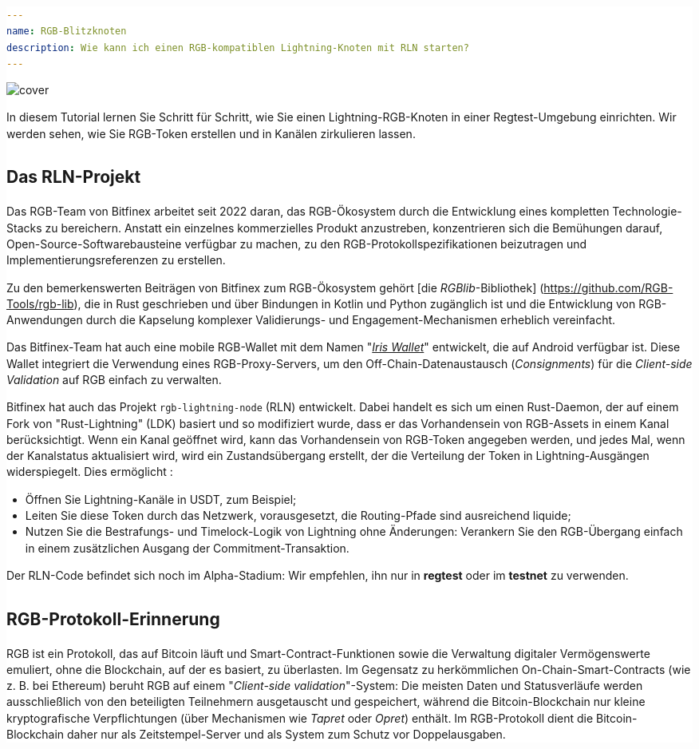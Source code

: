 ```yaml
---
name: RGB-Blitzknoten
description: Wie kann ich einen RGB-kompatiblen Lightning-Knoten mit RLN starten?
---
```

![cover](assets/cover.webp)

In diesem Tutorial lernen Sie Schritt für Schritt, wie Sie einen Lightning-RGB-Knoten in einer Regtest-Umgebung einrichten. Wir werden sehen, wie Sie RGB-Token erstellen und in Kanälen zirkulieren lassen.

## Das RLN-Projekt

Das RGB-Team von Bitfinex arbeitet seit 2022 daran, das RGB-Ökosystem durch die Entwicklung eines kompletten Technologie-Stacks zu bereichern. Anstatt ein einzelnes kommerzielles Produkt anzustreben, konzentrieren sich die Bemühungen darauf, Open-Source-Softwarebausteine verfügbar zu machen, zu den RGB-Protokollspezifikationen beizutragen und Implementierungsreferenzen zu erstellen.

Zu den bemerkenswerten Beiträgen von Bitfinex zum RGB-Ökosystem gehört [die *RGBlib*-Bibliothek] (https://github.com/RGB-Tools/rgb-lib), die in Rust geschrieben und über Bindungen in Kotlin und Python zugänglich ist und die Entwicklung von RGB-Anwendungen durch die Kapselung komplexer Validierungs- und Engagement-Mechanismen erheblich vereinfacht.

Das Bitfinex-Team hat auch eine mobile RGB-Wallet mit dem Namen "[*Iris Wallet*](https://iriswallet.com/)" entwickelt, die auf Android verfügbar ist. Diese Wallet integriert die Verwendung eines RGB-Proxy-Servers, um den Off-Chain-Datenaustausch (*Consignments*) für die *Client-side Validation* auf RGB einfach zu verwalten.

Bitfinex hat auch das Projekt `rgb-lightning-node` (RLN) entwickelt. Dabei handelt es sich um einen Rust-Daemon, der auf einem Fork von "Rust-Lightning" (LDK) basiert und so modifiziert wurde, dass er das Vorhandensein von RGB-Assets in einem Kanal berücksichtigt. Wenn ein Kanal geöffnet wird, kann das Vorhandensein von RGB-Token angegeben werden, und jedes Mal, wenn der Kanalstatus aktualisiert wird, wird ein Zustandsübergang erstellt, der die Verteilung der Token in Lightning-Ausgängen widerspiegelt. Dies ermöglicht :


- Öffnen Sie Lightning-Kanäle in USDT, zum Beispiel;
- Leiten Sie diese Token durch das Netzwerk, vorausgesetzt, die Routing-Pfade sind ausreichend liquide;
- Nutzen Sie die Bestrafungs- und Timelock-Logik von Lightning ohne Änderungen: Verankern Sie den RGB-Übergang einfach in einem zusätzlichen Ausgang der Commitment-Transaktion.

Der RLN-Code befindet sich noch im Alpha-Stadium: Wir empfehlen, ihn nur in **regtest** oder im **testnet** zu verwenden.

## RGB-Protokoll-Erinnerung

RGB ist ein Protokoll, das auf Bitcoin läuft und Smart-Contract-Funktionen sowie die Verwaltung digitaler Vermögenswerte emuliert, ohne die Blockchain, auf der es basiert, zu überlasten. Im Gegensatz zu herkömmlichen On-Chain-Smart-Contracts (wie z. B. bei Ethereum) beruht RGB auf einem "*Client-side validation*"-System: Die meisten Daten und Statusverläufe werden ausschließlich von den beteiligten Teilnehmern ausgetauscht und gespeichert, während die Bitcoin-Blockchain nur kleine kryptografische Verpflichtungen (über Mechanismen wie *Tapret* oder *Opret*) enthält. Im RGB-Protokoll dient die Bitcoin-Blockchain daher nur als Zeitstempel-Server und als System zum Schutz vor Doppelausgaben.
